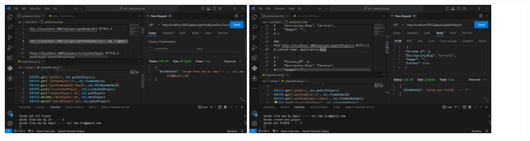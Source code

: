   <img src="./pruebas/prueba5crearUsuario.png" width="400" alt="Create Player">
  <img src="./pruebas/prueba6actualizrUsuario.png" width="400" alt="Put Player">